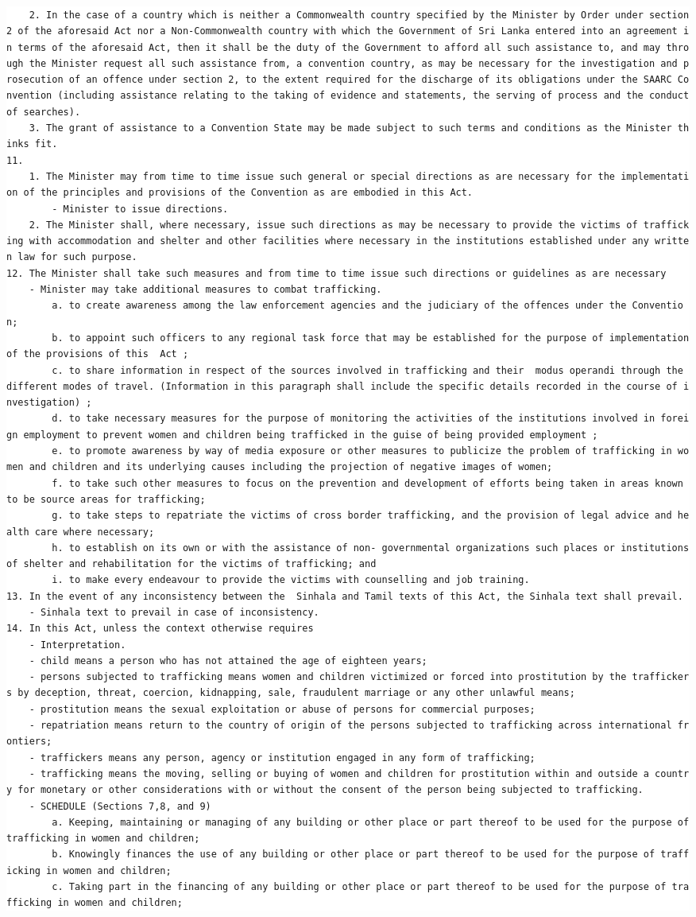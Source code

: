         2. In the case of a country which is neither a Commonwealth country specified by the Minister by Order under section 2 of the aforesaid Act nor a Non-Commonwealth country with which the Government of Sri Lanka entered into an agreement in terms of the aforesaid Act, then it shall be the duty of the Government to afford all such assistance to, and may through the Minister request all such assistance from, a convention country, as may be necessary for the investigation and prosecution of an offence under section 2, to the extent required for the discharge of its obligations under the SAARC Convention (including assistance relating to the taking of evidence and statements, the serving of process and the conduct of searches).
        3. The grant of assistance to a Convention State may be made subject to such terms and conditions as the Minister thinks fit.
    11. 
        1. The Minister may from time to time issue such general or special directions as are necessary for the implementation of the principles and provisions of the Convention as are embodied in this Act.
            - Minister to issue directions.
        2. The Minister shall, where necessary, issue such directions as may be necessary to provide the victims of trafficking with accommodation and shelter and other facilities where necessary in the institutions established under any written law for such purpose.
    12. The Minister shall take such measures and from time to time issue such directions or guidelines as are necessary
        - Minister may take additional measures to combat trafficking.
            a. to create awareness among the law enforcement agencies and the judiciary of the offences under the Convention;
            b. to appoint such officers to any regional task force that may be established for the purpose of implementation of the provisions of this  Act ;
            c. to share information in respect of the sources involved in trafficking and their  modus operandi through the different modes of travel. (Information in this paragraph shall include the specific details recorded in the course of investigation) ;
            d. to take necessary measures for the purpose of monitoring the activities of the institutions involved in foreign employment to prevent women and children being trafficked in the guise of being provided employment ;
            e. to promote awareness by way of media exposure or other measures to publicize the problem of trafficking in women and children and its underlying causes including the projection of negative images of women;
            f. to take such other measures to focus on the prevention and development of efforts being taken in areas known to be source areas for trafficking;
            g. to take steps to repatriate the victims of cross border trafficking, and the provision of legal advice and health care where necessary;
            h. to establish on its own or with the assistance of non- governmental organizations such places or institutions of shelter and rehabilitation for the victims of trafficking; and
            i. to make every endeavour to provide the victims with counselling and job training.
    13. In the event of any inconsistency between the  Sinhala and Tamil texts of this Act, the Sinhala text shall prevail.
        - Sinhala text to prevail in case of inconsistency.
    14. In this Act, unless the context otherwise requires
        - Interpretation.
        - child means a person who has not attained the age of eighteen years;
        - persons subjected to trafficking means women and children victimized or forced into prostitution by the traffickers by deception, threat, coercion, kidnapping, sale, fraudulent marriage or any other unlawful means;
        - prostitution means the sexual exploitation or abuse of persons for commercial purposes;
        - repatriation means return to the country of origin of the persons subjected to trafficking across international frontiers;
        - traffickers means any person, agency or institution engaged in any form of trafficking;
        - trafficking means the moving, selling or buying of women and children for prostitution within and outside a country for monetary or other considerations with or without the consent of the person being subjected to trafficking.
        - SCHEDULE (Sections 7,8, and 9)
            a. Keeping, maintaining or managing of any building or other place or part thereof to be used for the purpose of trafficking in women and children;
            b. Knowingly finances the use of any building or other place or part thereof to be used for the purpose of trafficking in women and children;
            c. Taking part in the financing of any building or other place or part thereof to be used for the purpose of trafficking in women and children;